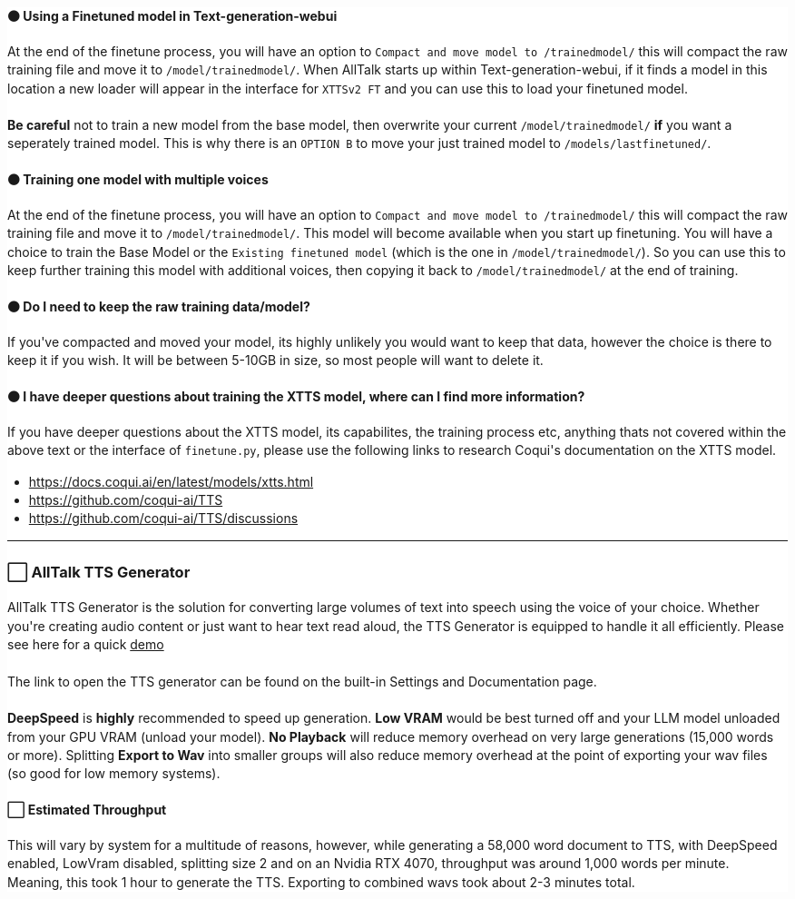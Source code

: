 #### ⚫ Using a Finetuned model in Text-generation-webui

At the end of the finetune process, you will have an option to `Compact and move model to /trainedmodel/` this will compact the raw training file and move it to `/model/trainedmodel/`. When AllTalk starts up within Text-generation-webui, if it finds a model in this location a new loader will appear in the interface for `XTTSv2 FT` and you can use this to load your finetuned model. <br><br>**Be careful** not to train a new model from the base model, then overwrite your current `/model/trainedmodel/` **if** you want a seperately trained model. This is why there is an `OPTION B` to move your just trained model to `/models/lastfinetuned/`.

#### ⚫ Training one model with multiple voices

At the end of the finetune process, you will have an option to `Compact and move model to /trainedmodel/` this will compact the raw training file and move it to `/model/trainedmodel/`. This model will become available when you start up finetuning. You will have a choice to train the Base Model or the `Existing finetuned model` (which is the one in `/model/trainedmodel/`). So you can use this to keep further training this model with additional voices, then copying it back to `/model/trainedmodel/` at the end of training.

#### ⚫ Do I need to keep the raw training data/model?

If you've compacted and moved your model, its highly unlikely you would want to keep that data, however the choice is there to keep it if you wish. It will be between 5-10GB in size, so most people will want to delete it.

#### ⚫ I have deeper questions about training the XTTS model, where can I find more information?

If you have deeper questions about the XTTS model, its capabilites, the training process etc, anything thats not covered within the above text or the interface of `finetune.py`, please use the following links to research Coqui's documentation on the XTTS model. 

- https://docs.coqui.ai/en/latest/models/xtts.html
- https://github.com/coqui-ai/TTS
- https://github.com/coqui-ai/TTS/discussions

---

### ⬜ AllTalk TTS Generator
AllTalk TTS Generator is the solution for converting large volumes of text into speech using the voice of your choice. Whether you're creating audio content or just want to hear text read aloud, the TTS Generator is equipped to handle it all efficiently. Please see here for a quick [demo](https://www.youtube.com/watch?v=hunvXn0mLzc)<br><br>The link to open the TTS generator can be found on the built-in Settings and Documentation page.<br><br>**DeepSpeed** is **highly** recommended to speed up generation. **Low VRAM** would be best turned off and your LLM model unloaded from your GPU VRAM (unload your model). **No Playback** will reduce memory overhead on very large generations (15,000 words or more). Splitting **Export to Wav** into smaller groups will also reduce memory overhead at the point of exporting your wav files (so good for low memory systems). 

#### ⬜ Estimated Throughput
This will vary by system for a multitude of reasons, however, while generating a 58,000 word document to TTS, with DeepSpeed enabled, LowVram disabled, splitting size 2 and on an Nvidia RTX 4070, throughput was around 1,000 words per minute. Meaning, this took 1 hour to generate the TTS. Exporting to combined wavs took about 2-3 minutes total.
